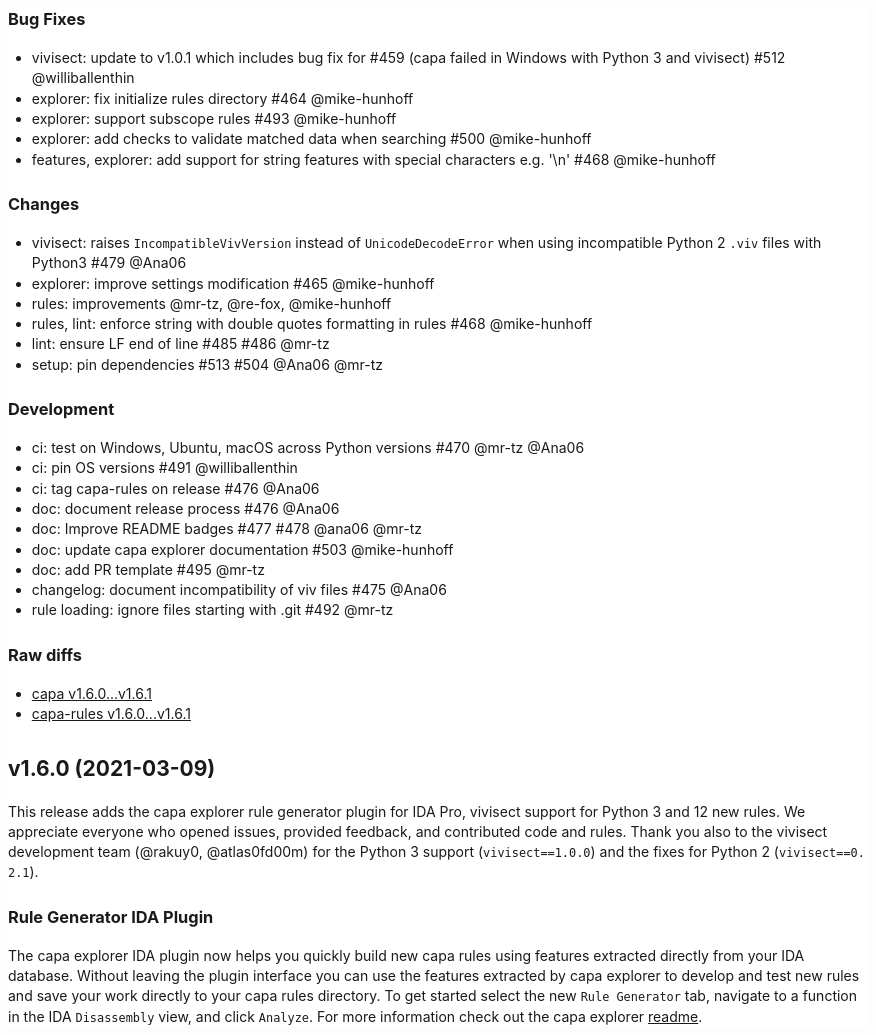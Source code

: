 ### Bug Fixes

- vivisect: update to v1.0.1 which includes bug fix for #459 (capa failed in Windows with Python 3 and vivisect) #512 @williballenthin
- explorer: fix initialize rules directory #464 @mike-hunhoff
- explorer: support subscope rules #493 @mike-hunhoff
- explorer: add checks to validate matched data when searching #500 @mike-hunhoff
- features, explorer: add support for string features with special characters e.g. '\n' #468 @mike-hunhoff

### Changes

- vivisect: raises `IncompatibleVivVersion` instead of `UnicodeDecodeError` when using incompatible Python 2 `.viv` files with Python3 #479 @Ana06
- explorer: improve settings modification #465 @mike-hunhoff
- rules: improvements @mr-tz, @re-fox, @mike-hunhoff
- rules, lint: enforce string with double quotes formatting in rules #468 @mike-hunhoff
- lint: ensure LF end of line #485 #486 @mr-tz
- setup: pin dependencies #513 #504 @Ana06 @mr-tz

### Development

- ci: test on Windows, Ubuntu, macOS across Python versions #470 @mr-tz @Ana06
- ci: pin OS versions #491 @williballenthin
- ci: tag capa-rules on release #476 @Ana06
- doc: document release process #476 @Ana06
- doc: Improve README badges #477 #478 @ana06 @mr-tz
- doc: update capa explorer documentation #503 @mike-hunhoff
- doc: add PR template #495 @mr-tz
- changelog: document incompatibility of viv files #475 @Ana06
- rule loading: ignore files starting with .git #492 @mr-tz

### Raw diffs

  - [capa v1.6.0...v1.6.1](https://github.com/mandiant/capa/compare/v1.6.0...v1.6.1)
  - [capa-rules v1.6.0...v1.6.1](https://github.com/mandiant/capa-rules/compare/v1.6.0...v1.6.1)


## v1.6.0 (2021-03-09)

This release adds the capa explorer rule generator plugin for IDA Pro, vivisect support for Python 3 and 12 new rules. We appreciate everyone who opened issues, provided feedback, and contributed code and rules. Thank you also to the vivisect development team (@rakuy0, @atlas0fd00m) for the Python 3 support (`vivisect==1.0.0`) and the fixes for Python 2 (`vivisect==0.2.1`).

### Rule Generator IDA Plugin

The capa explorer IDA plugin now helps you quickly build new capa rules using features extracted directly from your IDA database. Without leaving the plugin interface you can use the features extracted by capa explorer to develop and test new rules and save your work directly to your capa rules directory. To get started select the new `Rule Generator` tab, navigate to a function in the IDA `Disassembly` view, and click `Analyze`. For more information check out the capa explorer [readme](https://github.com/mandiant/capa/blob/master/capa/ida/plugin/README.md).
